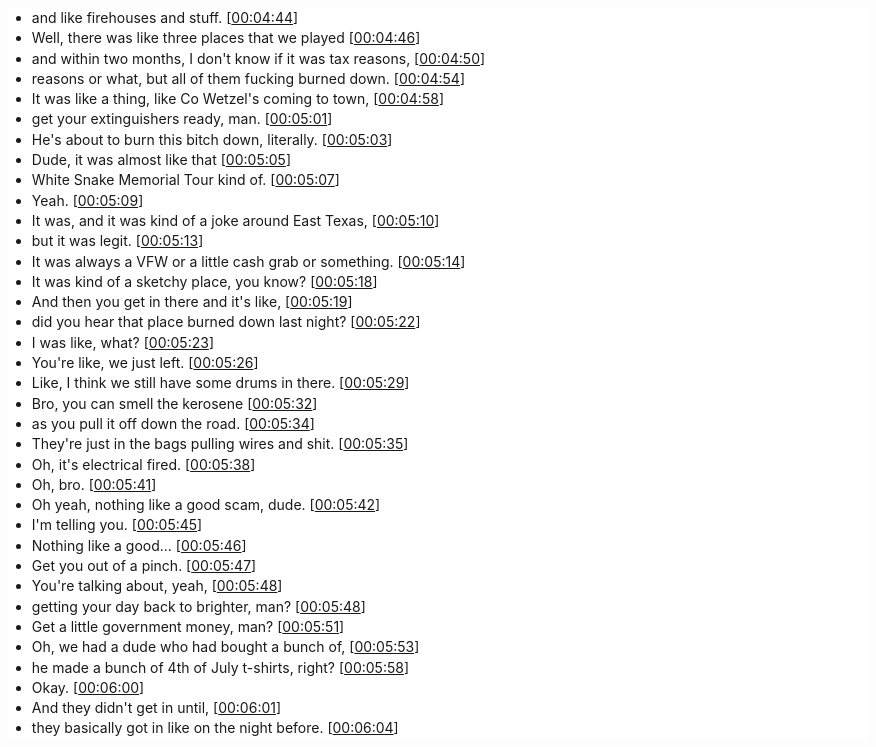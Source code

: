 *  and like firehouses and stuff. [[00:04:44](https://www.youtube.com/watch?v=QnOrhJ4kgMg&t=284.74s)]
*  Well, there was like three places that we played [[00:04:46](https://www.youtube.com/watch?v=QnOrhJ4kgMg&t=286.7s)]
*  and within two months, I don't know if it was tax reasons, [[00:04:50](https://www.youtube.com/watch?v=QnOrhJ4kgMg&t=290.94s)]
*  reasons or what, but all of them fucking burned down. [[00:04:54](https://www.youtube.com/watch?v=QnOrhJ4kgMg&t=294.06s)]
*  It was like a thing, like Co Wetzel's coming to town, [[00:04:58](https://www.youtube.com/watch?v=QnOrhJ4kgMg&t=298.7s)]
*  get your extinguishers ready, man. [[00:05:01](https://www.youtube.com/watch?v=QnOrhJ4kgMg&t=301.54s)]
*  He's about to burn this bitch down, literally. [[00:05:03](https://www.youtube.com/watch?v=QnOrhJ4kgMg&t=303.1s)]
*  Dude, it was almost like that [[00:05:05](https://www.youtube.com/watch?v=QnOrhJ4kgMg&t=305.1s)]
*  White Snake Memorial Tour kind of. [[00:05:07](https://www.youtube.com/watch?v=QnOrhJ4kgMg&t=307.26s)]
*  Yeah. [[00:05:09](https://www.youtube.com/watch?v=QnOrhJ4kgMg&t=309.22s)]
*  It was, and it was kind of a joke around East Texas, [[00:05:10](https://www.youtube.com/watch?v=QnOrhJ4kgMg&t=310.3s)]
*  but it was legit. [[00:05:13](https://www.youtube.com/watch?v=QnOrhJ4kgMg&t=313.5s)]
*  It was always a VFW or a little cash grab or something. [[00:05:14](https://www.youtube.com/watch?v=QnOrhJ4kgMg&t=314.7s)]
*  It was kind of a sketchy place, you know? [[00:05:18](https://www.youtube.com/watch?v=QnOrhJ4kgMg&t=318.38s)]
*  And then you get in there and it's like, [[00:05:19](https://www.youtube.com/watch?v=QnOrhJ4kgMg&t=319.82s)]
*  did you hear that place burned down last night? [[00:05:22](https://www.youtube.com/watch?v=QnOrhJ4kgMg&t=322.14s)]
*  I was like, what? [[00:05:23](https://www.youtube.com/watch?v=QnOrhJ4kgMg&t=323.90000000000003s)]
*  You're like, we just left. [[00:05:26](https://www.youtube.com/watch?v=QnOrhJ4kgMg&t=326.14s)]
*  Like, I think we still have some drums in there. [[00:05:29](https://www.youtube.com/watch?v=QnOrhJ4kgMg&t=329.14s)]
*  Bro, you can smell the kerosene [[00:05:32](https://www.youtube.com/watch?v=QnOrhJ4kgMg&t=332.90000000000003s)]
*  as you pull it off down the road. [[00:05:34](https://www.youtube.com/watch?v=QnOrhJ4kgMg&t=334.26s)]
*  They're just in the bags pulling wires and shit. [[00:05:35](https://www.youtube.com/watch?v=QnOrhJ4kgMg&t=335.94s)]
*  Oh, it's electrical fired. [[00:05:38](https://www.youtube.com/watch?v=QnOrhJ4kgMg&t=338.14s)]
*  Oh, bro. [[00:05:41](https://www.youtube.com/watch?v=QnOrhJ4kgMg&t=341.3s)]
*  Oh yeah, nothing like a good scam, dude. [[00:05:42](https://www.youtube.com/watch?v=QnOrhJ4kgMg&t=342.94s)]
*  I'm telling you. [[00:05:45](https://www.youtube.com/watch?v=QnOrhJ4kgMg&t=345.5s)]
*  Nothing like a good... [[00:05:46](https://www.youtube.com/watch?v=QnOrhJ4kgMg&t=346.34000000000003s)]
*  Get you out of a pinch. [[00:05:47](https://www.youtube.com/watch?v=QnOrhJ4kgMg&t=347.18s)]
*  You're talking about, yeah, [[00:05:48](https://www.youtube.com/watch?v=QnOrhJ4kgMg&t=348.02000000000004s)]
*  getting your day back to brighter, man? [[00:05:48](https://www.youtube.com/watch?v=QnOrhJ4kgMg&t=348.86s)]
*  Get a little government money, man? [[00:05:51](https://www.youtube.com/watch?v=QnOrhJ4kgMg&t=351.14s)]
*  Oh, we had a dude who had bought a bunch of, [[00:05:53](https://www.youtube.com/watch?v=QnOrhJ4kgMg&t=353.34000000000003s)]
*  he made a bunch of 4th of July t-shirts, right? [[00:05:58](https://www.youtube.com/watch?v=QnOrhJ4kgMg&t=358.26s)]
*  Okay. [[00:06:00](https://www.youtube.com/watch?v=QnOrhJ4kgMg&t=360.98s)]
*  And they didn't get in until, [[00:06:01](https://www.youtube.com/watch?v=QnOrhJ4kgMg&t=361.82s)]
*  they basically got in like on the night before. [[00:06:04](https://www.youtube.com/watch?v=QnOrhJ4kgMg&t=364.46000000000004s)]
